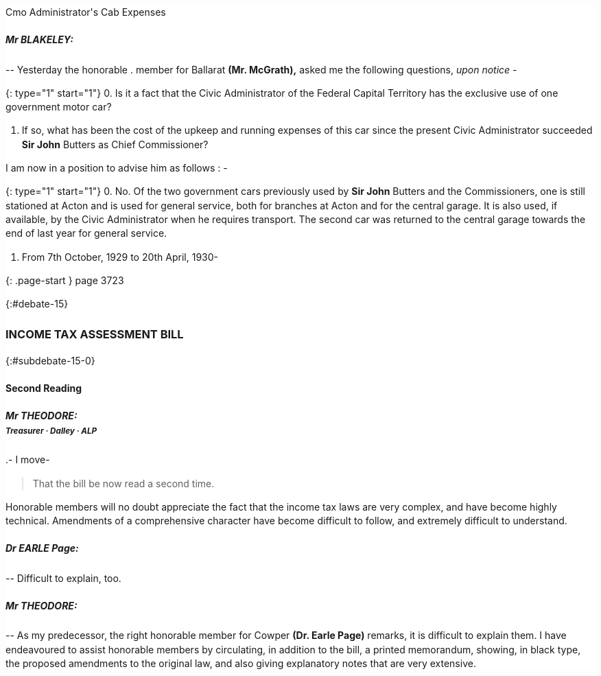 Cmo Administrator's Cab Expenses

##### Mr BLAKELEY:

-- Yesterday the honorable . member for Ballarat  **(Mr. McGrath),**  asked me the following questions,  *upon notice -* 

{: type="1" start="1"}
0. Is it a fact that the Civic Administrator of the Federal Capital Territory has the exclusive use of one government motor car? 
1. If so, what has been the cost of the upkeep and running expenses of this car since the present Civic Administrator succeeded  **Sir John**  Butters as Chief Commissioner? 

I am now in a position to advise him as follows : - 

{: type="1" start="1"}
0. No. Of the two government cars previously used by  **Sir John**  Butters and the Commissioners, one is still stationed at Acton and is used for general service, both for branches at Acton and for the central garage. It is also used, if available, by the Civic Administrator when he requires transport. The second car was returned to the central garage towards the end of last year for general service. 
1. From 7th October, 1929 to 20th April, 1930- 


<graphic href="125332193007044_6_5.jpg"></graphic>


{: .page-start }
page 3723

{:#debate-15}
### INCOME TAX ASSESSMENT BILL

{:#subdebate-15-0}
#### Second Reading

##### Mr THEODORE:<br><small class="text-muted">Treasurer &middot; Dalley &middot; ALP</small>

.- I move- 

  >That the bill be now read a second time. 

Honorable members will no doubt appreciate the fact that the income tax laws are very complex, and have become highly technical. Amendments of a comprehensive character have become difficult to follow, and extremely difficult to understand. 

##### Dr EARLE Page:

-- Difficult to explain, too. 

##### Mr THEODORE:

-- As my predecessor, the right honorable member for Cowper  **(Dr. Earle Page)**  remarks, it is difficult to explain them. I have endeavoured to assist honorable members by circulating, in addition to the bill, a printed memorandum, showing, in black type, the proposed amendments to the original law, and also giving explanatory notes that are very extensive. 
